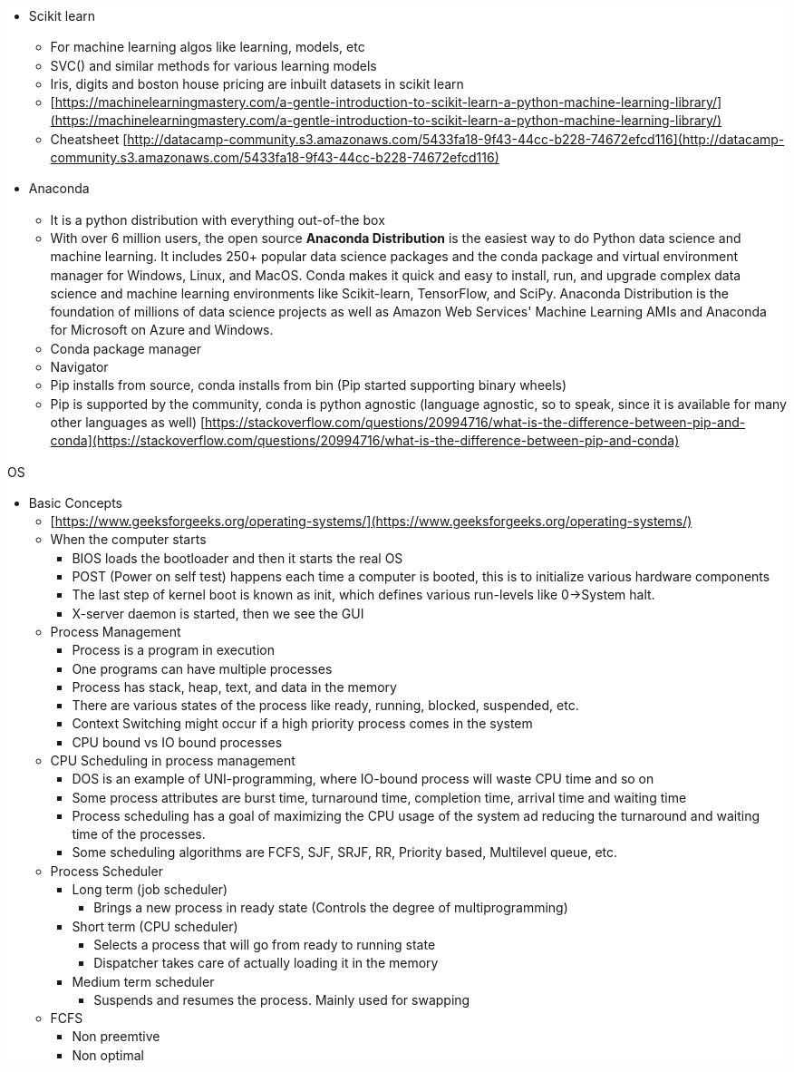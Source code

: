 - Scikit learn
  - For machine learning algos like learning, models, etc
  - SVC() and similar methods for various learning models
  - Iris, digits and boston house pricing are inbuilt datasets in scikit learn
  - [https://machinelearningmastery.com/a-gentle-introduction-to-scikit-learn-a-python-machine-learning-library/](https://machinelearningmastery.com/a-gentle-introduction-to-scikit-learn-a-python-machine-learning-library/)
  - Cheatsheet   [http://datacamp-community.s3.amazonaws.com/5433fa18-9f43-44cc-b228-74672efcd116](http://datacamp-community.s3.amazonaws.com/5433fa18-9f43-44cc-b228-74672efcd116)

- Anaconda
  - It is a python distribution with everything out-of-the box
  - With over 6 million users, the open source **Anaconda Distribution** is the easiest way to do Python data science and machine learning. It includes 250+ popular data science packages and the conda package and virtual environment manager for Windows, Linux, and MacOS. Conda makes it quick and easy to install, run, and upgrade complex data science and machine learning environments like Scikit-learn, TensorFlow, and SciPy. Anaconda Distribution is the foundation of millions of data science projects as well as Amazon Web Services&#39; Machine Learning AMIs and Anaconda for Microsoft on Azure and Windows.
  - Conda package manager
  - Navigator
  - Pip installs from source, conda installs from bin (Pip started supporting binary wheels)
  - Pip is supported by the community, conda is python agnostic (language agnostic, so to speak, since it is available for many other languages as well) [https://stackoverflow.com/questions/20994716/what-is-the-difference-between-pip-and-conda](https://stackoverflow.com/questions/20994716/what-is-the-difference-between-pip-and-conda)



OS

- Basic Concepts
  - [https://www.geeksforgeeks.org/operating-systems/](https://www.geeksforgeeks.org/operating-systems/)
  - When the computer starts
    - BIOS loads the bootloader and then it starts the real OS
    - POST (Power on self test) happens each time a computer is booted, this is to initialize various hardware components
    - The last step of kernel boot is known as init, which defines various run-levels like 0-&gt;System halt.
    - X-server daemon is started, then we see the GUI
  - Process Management
    - Process is a program in execution
    - One programs can have multiple processes
    - Process has stack, heap, text, and data in the memory
    - There are various states of the process like ready, running, blocked, suspended, etc.
    - Context Switching might occur if a high priority process comes in the system
    - CPU bound vs IO bound processes
  - CPU Scheduling in process management
    - DOS is an example of UNI-programming, where IO-bound process will waste CPU time and so on
    - Some process attributes are burst time, turnaround time, completion time, arrival time and waiting time
    - Process scheduling has a goal of maximizing the CPU usage of the system ad reducing the turnaround and waiting time of the processes.
    - Some scheduling algorithms are FCFS, SJF, SRJF, RR, Priority based, Multilevel queue, etc.
  - Process Scheduler
    - Long term (job scheduler)
      - Brings a new process in ready state (Controls the degree of multiprogramming)
    - Short term (CPU scheduler)
      - Selects a process that will go from ready to running state
      - Dispatcher takes care of actually loading it in  the memory
    - Medium term scheduler
      - Suspends and resumes the process. Mainly used for swapping
  - FCFS
    - Non preemtive
    - Non optimal